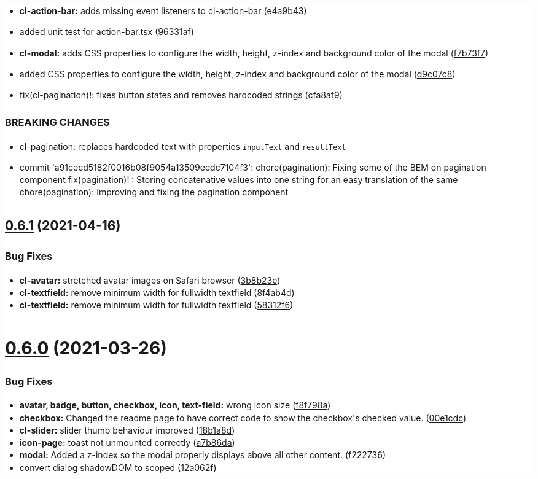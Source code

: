 * **cl-action-bar:** adds missing event listeners to cl-action-bar ([e4a9b43](http://bitbucket.voiceworks.com/fp/core-component-library/commits/e4a9b437f810804489b532e42d14e1a812324bb4))
* added unit test for action-bar.tsx ([96331af](http://bitbucket.voiceworks.com/fp/core-component-library/commits/96331af3a83f02a8cf240f1f2ebbb99e50f00e0a))
* **cl-modal:** adds CSS properties to configure the width, height, z-index and background color of the modal ([f7b73f7](http://bitbucket.voiceworks.com/fp/core-component-library/commits/f7b73f7cfc996ec2cd4dff5dc15cb8d93a64b2ce))
* added CSS properties to configure the width, height, z-index and background color of the modal ([d9c07c8](http://bitbucket.voiceworks.com/fp/core-component-library/commits/d9c07c878364977b939e691a7b20dfa3a6c724e0))


* fix(cl-pagination)!: fixes button states and removes hardcoded strings ([cfa8af9](http://bitbucket.voiceworks.com/fp/core-component-library/commits/cfa8af9a3cbb31717b56dcc19ff7ee4c5c7648c6))


### BREAKING CHANGES

* cl-pagination: replaces hardcoded text with properties `inputText` and `resultText`

* commit 'a91cecd5182f0016b08f9054a13509eedc7104f3':
  chore(pagination): Fixing some of the BEM on pagination component
  fix(pagination)! : Storing concatenative values into one string for an easy translation of the same
  chore(pagination): Improving and fixing the pagination component





## [0.6.1](http://bitbucket.voiceworks.com/fp/core-component-library/compare/@enreach/core-component-library@0.6.0...@enreach/core-component-library@0.6.1) (2021-04-16)


### Bug Fixes

* **cl-avatar:** stretched avatar images on Safari browser ([3b8b23e](http://bitbucket.voiceworks.com/fp/core-component-library/commits/3b8b23e009bf0368a3011e80b0b09ba14b995372))
* **cl-textfield:** remove minimum width for fullwidth textfield ([8f4ab4d](http://bitbucket.voiceworks.com/fp/core-component-library/commits/8f4ab4d575d924a5215fece6a81b62b494e6a872))
* **cl-textfield:** remove minimum width for fullwidth textfield ([58312f6](http://bitbucket.voiceworks.com/fp/core-component-library/commits/58312f6b7a97e58926038b804078bcbd66cca9d7))





# [0.6.0](http://bitbucket.voiceworks.com/fp/core-component-library/compare/@enreach/core-component-library@0.5.0...@enreach/core-component-library@0.6.0) (2021-03-26)


### Bug Fixes

* **avatar, badge, button, checkbox, icon, text-field:** wrong icon size ([f8f798a](http://bitbucket.voiceworks.com/fp/core-component-library/commits/f8f798a1d44ab3fbeec1055246274705d72b809d))
* **checkbox:** Changed the readme page to have correct code to show the checkbox's checked value. ([00e1cdc](http://bitbucket.voiceworks.com/fp/core-component-library/commits/00e1cdcc0695d80c5bd979a9afaefcb00d3e1757))
* **cl-slider:** slider thumb behaviour improved ([18b1a8d](http://bitbucket.voiceworks.com/fp/core-component-library/commits/18b1a8d7c86ec984ffabb3205b8f9e105ba7c3b1))
* **icon-page:** toast not unmounted correctly ([a7b86da](http://bitbucket.voiceworks.com/fp/core-component-library/commits/a7b86da029c7fc07dbcd06a93bff96017f1226db))
* **modal:** Added a z-index so the modal properly displays above all other content. ([f222736](http://bitbucket.voiceworks.com/fp/core-component-library/commits/f2227360f9d507b6d4689df49b06b0db667ee8e6))
* convert dialog shadowDOM to scoped ([12a062f](http://bitbucket.voiceworks.com/fp/core-component-library/commits/12a062f9113027d607e20ee3e0104b902aabaee9))